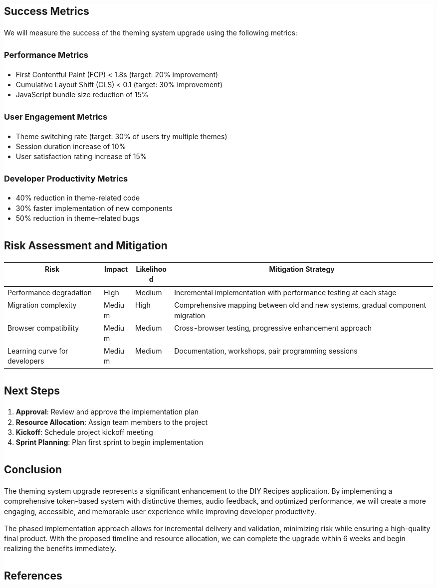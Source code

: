 ## Success Metrics

We will measure the success of the theming system upgrade using the following metrics:

### Performance Metrics
- First Contentful Paint (FCP) < 1.8s (target: 20% improvement)
- Cumulative Layout Shift (CLS) < 0.1 (target: 30% improvement)
- JavaScript bundle size reduction of 15%

### User Engagement Metrics
- Theme switching rate (target: 30% of users try multiple themes)
- Session duration increase of 10%
- User satisfaction rating increase of 15%

### Developer Productivity Metrics
- 40% reduction in theme-related code
- 30% faster implementation of new components
- 50% reduction in theme-related bugs

## Risk Assessment and Mitigation

| Risk | Impact | Likelihood | Mitigation Strategy |
|------|--------|------------|---------------------|
| Performance degradation | High | Medium | Incremental implementation with performance testing at each stage |
| Migration complexity | Medium | High | Comprehensive mapping between old and new systems, gradual component migration |
| Browser compatibility | Medium | Medium | Cross-browser testing, progressive enhancement approach |
| Learning curve for developers | Medium | Medium | Documentation, workshops, pair programming sessions |

## Next Steps

1. **Approval**: Review and approve the implementation plan
2. **Resource Allocation**: Assign team members to the project
3. **Kickoff**: Schedule project kickoff meeting
4. **Sprint Planning**: Plan first sprint to begin implementation

## Conclusion

The theming system upgrade represents a significant enhancement to the DIY Recipes application. By implementing a comprehensive token-based system with distinctive themes, audio feedback, and optimized performance, we will create a more engaging, accessible, and memorable user experience while improving developer productivity.

The phased implementation approach allows for incremental delivery and validation, minimizing risk while ensuring a high-quality final product. With the proposed timeline and resource allocation, we can complete the upgrade within 6 weeks and begin realizing the benefits immediately.

## References
